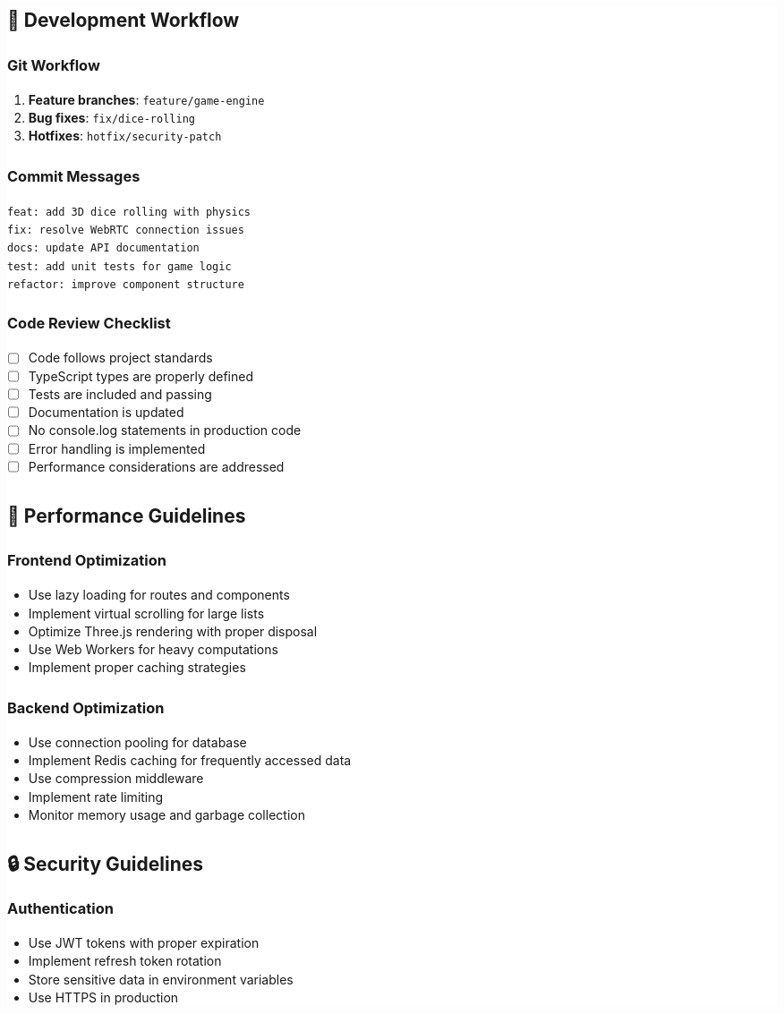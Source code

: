 ## 🔧 Development Workflow

### Git Workflow
1. **Feature branches**: `feature/game-engine`
2. **Bug fixes**: `fix/dice-rolling`
3. **Hotfixes**: `hotfix/security-patch`

### Commit Messages
```
feat: add 3D dice rolling with physics
fix: resolve WebRTC connection issues
docs: update API documentation
test: add unit tests for game logic
refactor: improve component structure
```

### Code Review Checklist
- [ ] Code follows project standards
- [ ] TypeScript types are properly defined
- [ ] Tests are included and passing
- [ ] Documentation is updated
- [ ] No console.log statements in production code
- [ ] Error handling is implemented
- [ ] Performance considerations are addressed

## 🚀 Performance Guidelines

### Frontend Optimization
- Use lazy loading for routes and components
- Implement virtual scrolling for large lists
- Optimize Three.js rendering with proper disposal
- Use Web Workers for heavy computations
- Implement proper caching strategies

### Backend Optimization
- Use connection pooling for database
- Implement Redis caching for frequently accessed data
- Use compression middleware
- Implement rate limiting
- Monitor memory usage and garbage collection

## 🔒 Security Guidelines

### Authentication
- Use JWT tokens with proper expiration
- Implement refresh token rotation
- Store sensitive data in environment variables
- Use HTTPS in production
